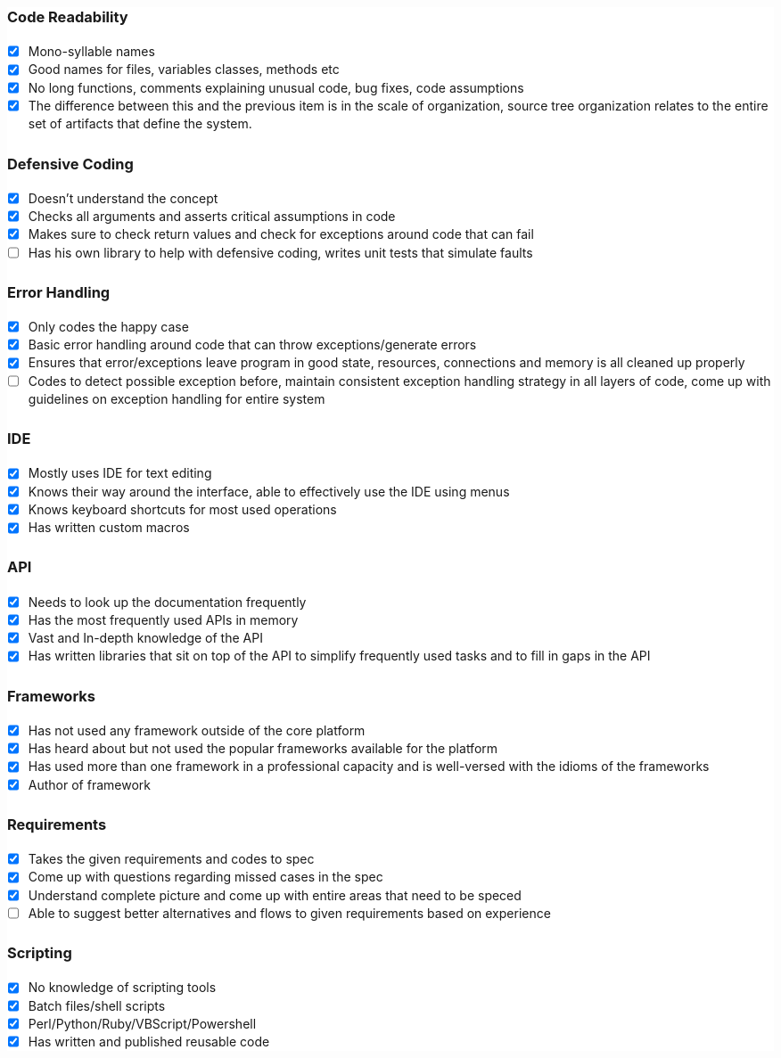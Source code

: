 ### Code Readability
- [x] Mono-syllable names
- [x] Good names for files, variables classes, methods etc
- [x] No long functions, comments explaining unusual code, bug fixes, code assumptions
- [x] The difference between this and the previous item is in the scale of organization, source tree organization relates to the entire set of artifacts that define the system.

### Defensive Coding
- [x] Doesn’t understand the concept
- [x] Checks all arguments and asserts critical assumptions in code
- [x] Makes sure to check return values and check for exceptions around code that can fail
- [ ] Has his own library to help with defensive coding, writes unit tests that simulate faults

### Error Handling
- [x] Only codes the happy case
- [x] Basic error handling around code that can throw exceptions/generate errors
- [x] Ensures that error/exceptions leave program in good state, resources, connections and memory is all cleaned up properly
- [ ] Codes to detect possible exception before, maintain consistent exception handling strategy in all layers of code, come up with guidelines on exception handling for entire system

### IDE
- [x] Mostly uses IDE for text editing
- [x] Knows their way around the interface, able to effectively use the IDE using menus
- [x] Knows keyboard shortcuts for most used operations
- [x] Has written custom macros

### API
- [x] Needs to look up the documentation frequently
- [x] Has the most frequently used APIs in memory
- [x] Vast and In-depth knowledge of the API
- [x] Has written libraries that sit on top of the API to simplify frequently used tasks and to fill in gaps in the API

### Frameworks
- [x] Has not used any framework outside of the core platform
- [x] Has heard about but not used the popular frameworks available for the platform
- [x] Has used more than one framework in a professional capacity and is well-versed with the idioms of the frameworks
- [x] Author of framework

### Requirements
- [x] Takes the given requirements and codes to spec
- [x] Come up with questions regarding missed cases in the spec
- [x] Understand complete picture and come up with entire areas that need to be speced
- [ ] Able to suggest better alternatives and flows to given requirements based on experience

### Scripting
- [x] No knowledge of scripting tools
- [x] Batch files/shell scripts
- [x] Perl/Python/Ruby/VBScript/Powershell
- [x] Has written and published reusable code
